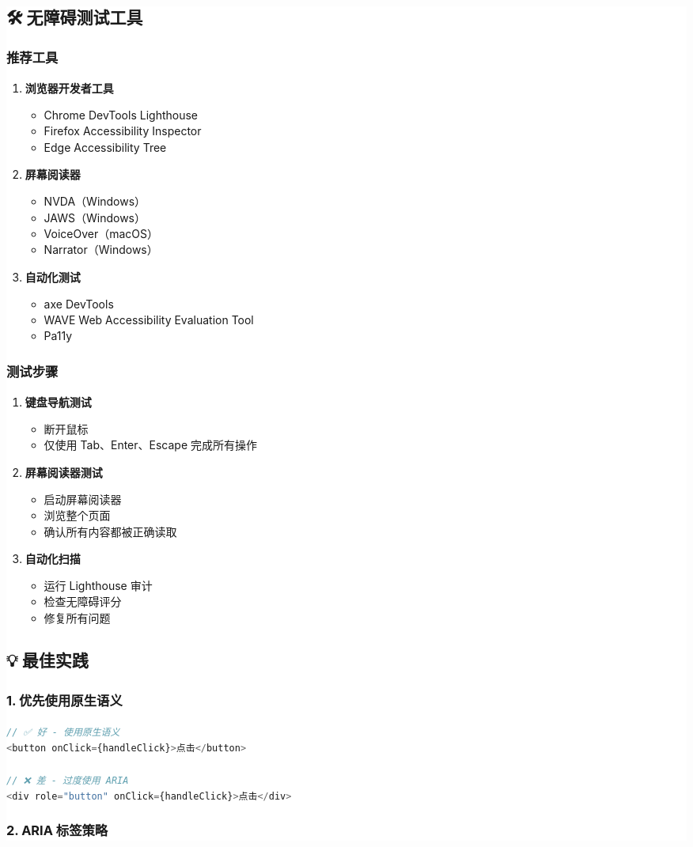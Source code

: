 ## 🛠️ 无障碍测试工具

### 推荐工具

1. **浏览器开发者工具**

   - Chrome DevTools Lighthouse
   - Firefox Accessibility Inspector
   - Edge Accessibility Tree

2. **屏幕阅读器**

   - NVDA（Windows）
   - JAWS（Windows）
   - VoiceOver（macOS）
   - Narrator（Windows）

3. **自动化测试**
   - axe DevTools
   - WAVE Web Accessibility Evaluation Tool
   - Pa11y

### 测试步骤

1. **键盘导航测试**

   - 断开鼠标
   - 仅使用 Tab、Enter、Escape 完成所有操作

2. **屏幕阅读器测试**

   - 启动屏幕阅读器
   - 浏览整个页面
   - 确认所有内容都被正确读取

3. **自动化扫描**
   - 运行 Lighthouse 审计
   - 检查无障碍评分
   - 修复所有问题

## 💡 最佳实践

### 1. **优先使用原生语义**

```typescript
// ✅ 好 - 使用原生语义
<button onClick={handleClick}>点击</button>

// ❌ 差 - 过度使用 ARIA
<div role="button" onClick={handleClick}>点击</div>
```

### 2. **ARIA 标签策略**

